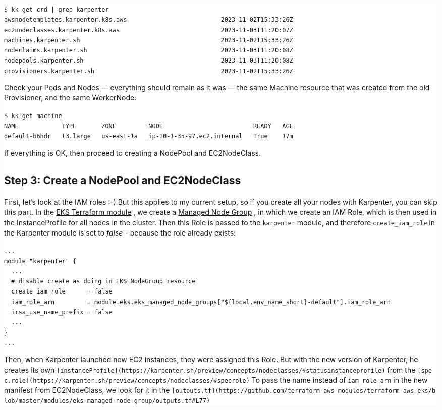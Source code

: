 ```
$ kk get crd | grep karpenter
awsnodetemplates.karpenter.k8s.aws                          2023-11-02T15:33:26Z
ec2nodeclasses.karpenter.k8s.aws                            2023-11-03T11:20:07Z
machines.karpenter.sh                                       2023-11-02T15:33:26Z
nodeclaims.karpenter.sh                                     2023-11-03T11:20:08Z
nodepools.karpenter.sh                                      2023-11-03T11:20:08Z
provisioners.karpenter.sh                                   2023-11-02T15:33:26Z
```


Check your Pods and Nodes — everything should remain as it was — the same Machine resource that was created from the old Provisioner, and the same WorkerNode:

```
$ kk get machine
NAME            TYPE       ZONE         NODE                         READY   AGE
default-b6hdr   t3.large   us-east-1a   ip-10-1-35-97.ec2.internal   True    17m
```


If everything is OK, then proceed to creating a NodePool and EC2NodeClass.


## Step 3: Create a NodePool and EC2NodeClass

First, let’s look at the IAM roles :-) But this applies to my current setup, so if you create all your nodes with Karpenter, you can skip this part.
In the  [EKS Terraform module](https://registry.terraform.io/modules/terraform-aws-modules/eks/aws/latest) , we create a  [Managed Node Group](https://github.com/terraform-aws-modules/terraform-aws-eks/tree/master/modules/eks-managed-node-group) , in which we create an IAM Role, which is then used in the InstanceProfile for all nodes in the cluster.
Then this Role is passed to the  `karpenter`  module, and therefore  `create_iam_role`  in the Karpenter module is set to  *false*  - because the role already exists:

```
...
module "karpenter" {
  ...
  # disable create as doing in EKS NodeGroup resource
  create_iam_role      = false
  iam_role_arn         = module.eks.eks_managed_node_groups["${local.env_name_short}-default"].iam_role_arn
  irsa_use_name_prefix = false
  ...
}
...
```


Then, when Karpenter launched new EC2 instances, they were assigned this Role.
But with the new version of Karpenter, he creates its own  ` [instanceProfile](https://karpenter.sh/preview/concepts/nodeclasses/#statusinstanceprofile) `  from the  ` [spec.role](https://karpenter.sh/preview/concepts/nodeclasses/#specrole) ` 
To pass the name instead of  `iam_role_arn`  in the new manifest from EC2NodeClass, we look for it in the  ` [outputs.tf](https://github.com/terraform-aws-modules/terraform-aws-eks/blob/master/modules/eks-managed-node-group/outputs.tf#L77) ` 
